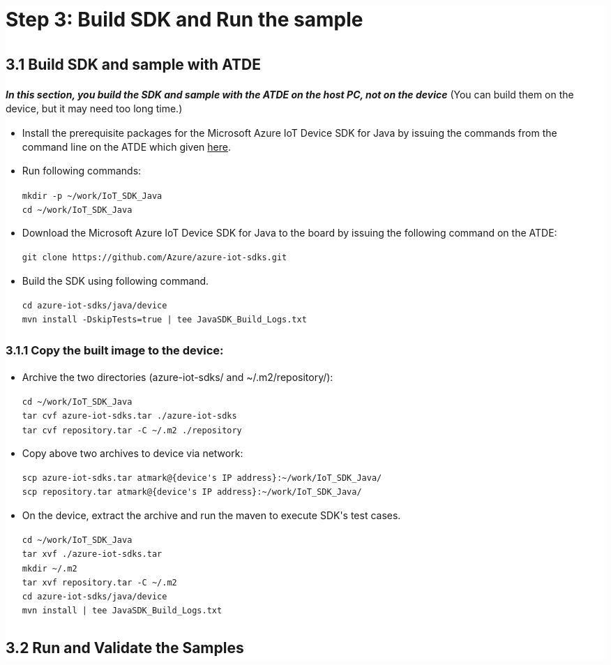<a name="Build"></a>
# Step 3: Build SDK and Run the sample

<a name="Step_3_1"/></a>
## 3.1 Build SDK and sample with ATDE

***In this section, you build the SDK and sample with the ATDE on the host PC, not on the device*** (You can build them on the device, but it may need too long time.)

-   Install the prerequisite packages for the Microsoft Azure IoT Device SDK for Java by issuing the commands from the command line on the ATDE which given [here](#Prepare_dev_env).

-   Run following commands:

        mkdir -p ~/work/IoT_SDK_Java
        cd ~/work/IoT_SDK_Java

-   Download the Microsoft Azure IoT Device SDK for Java to the board by issuing the following command on the ATDE:

        git clone https://github.com/Azure/azure-iot-sdks.git

-   Build the SDK using following command. 

        cd azure-iot-sdks/java/device
        mvn install -DskipTests=true | tee JavaSDK_Build_Logs.txt

### 3.1.1 Copy the built image to the device:
-   Archive the two directories (azure-iot-sdks/ and ~/.m2/repository/):

    ```
    cd ~/work/IoT_SDK_Java
    tar cvf azure-iot-sdks.tar ./azure-iot-sdks
    tar cvf repository.tar -C ~/.m2 ./repository
    ```

-   Copy above two archives to device via network:

        scp azure-iot-sdks.tar atmark@{device's IP address}:~/work/IoT_SDK_Java/
        scp repository.tar atmark@{device's IP address}:~/work/IoT_SDK_Java/

-   On the device, extract the archive and run the maven to execute SDK's test cases.

    ```
    cd ~/work/IoT_SDK_Java
    tar xvf ./azure-iot-sdks.tar
    mkdir ~/.m2
    tar xvf repository.tar -C ~/.m2
    cd azure-iot-sdks/java/device
    mvn install | tee JavaSDK_Build_Logs.txt
    ```

<a name="Step_3_2"/></a>
## 3.2 Run and Validate the Samples
